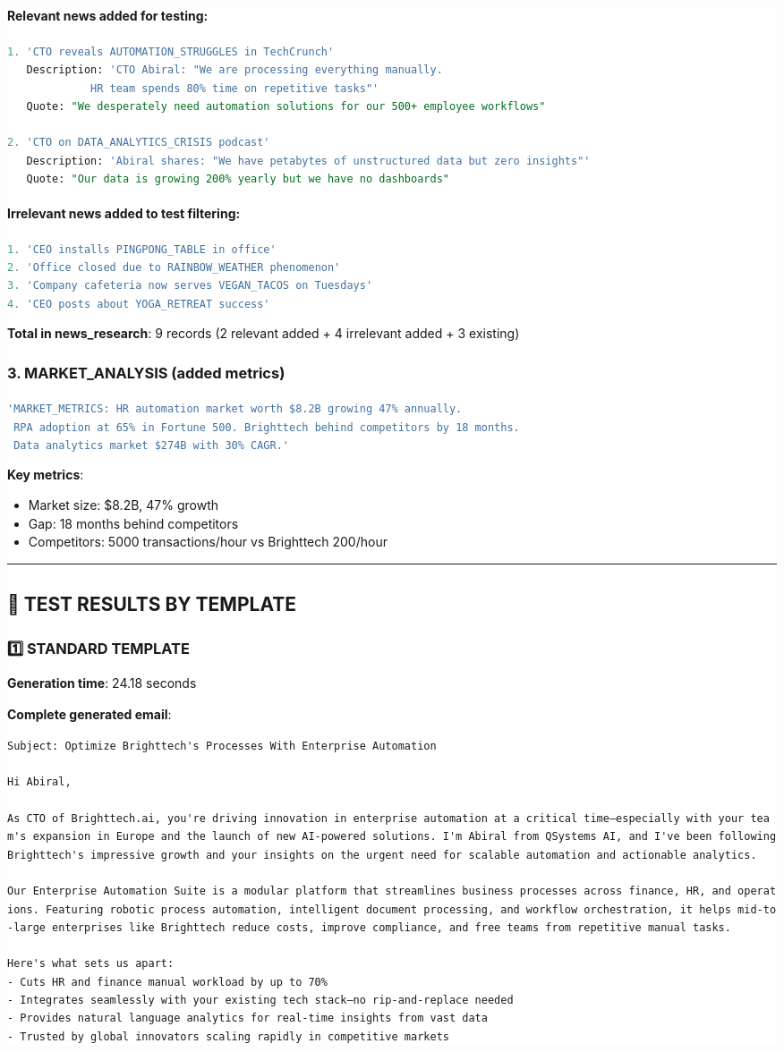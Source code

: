 #### Relevant news added for testing:
```sql
1. 'CTO reveals AUTOMATION_STRUGGLES in TechCrunch'
   Description: 'CTO Abiral: "We are processing everything manually.
             HR team spends 80% time on repetitive tasks"'
   Quote: "We desperately need automation solutions for our 500+ employee workflows"

2. 'CTO on DATA_ANALYTICS_CRISIS podcast'
   Description: 'Abiral shares: "We have petabytes of unstructured data but zero insights"'
   Quote: "Our data is growing 200% yearly but we have no dashboards"
```

#### Irrelevant news added to test filtering:
```sql
1. 'CEO installs PINGPONG_TABLE in office'
2. 'Office closed due to RAINBOW_WEATHER phenomenon'
3. 'Company cafeteria now serves VEGAN_TACOS on Tuesdays'
4. 'CEO posts about YOGA_RETREAT success'
```

**Total in news_research**: 9 records (2 relevant added + 4 irrelevant added + 3 existing)

### 3. MARKET_ANALYSIS (added metrics)

```sql
'MARKET_METRICS: HR automation market worth $8.2B growing 47% annually.
 RPA adoption at 65% in Fortune 500. Brighttech behind competitors by 18 months.
 Data analytics market $274B with 30% CAGR.'
```

**Key metrics**:
- Market size: $8.2B, 47% growth
- Gap: 18 months behind competitors
- Competitors: 5000 transactions/hour vs Brighttech 200/hour

---

## 📧 TEST RESULTS BY TEMPLATE

### 1️⃣ STANDARD TEMPLATE

**Generation time**: 24.18 seconds

**Complete generated email**:
```
Subject: Optimize Brighttech's Processes With Enterprise Automation

Hi Abiral,

As CTO of Brighttech.ai, you're driving innovation in enterprise automation at a critical time—especially with your team's expansion in Europe and the launch of new AI-powered solutions. I'm Abiral from QSystems AI, and I've been following Brighttech's impressive growth and your insights on the urgent need for scalable automation and actionable analytics.

Our Enterprise Automation Suite is a modular platform that streamlines business processes across finance, HR, and operations. Featuring robotic process automation, intelligent document processing, and workflow orchestration, it helps mid-to-large enterprises like Brighttech reduce costs, improve compliance, and free teams from repetitive manual tasks.

Here's what sets us apart:
- Cuts HR and finance manual workload by up to 70%
- Integrates seamlessly with your existing tech stack—no rip-and-replace needed
- Provides natural language analytics for real-time insights from vast data
- Trusted by global innovators scaling rapidly in competitive markets

```